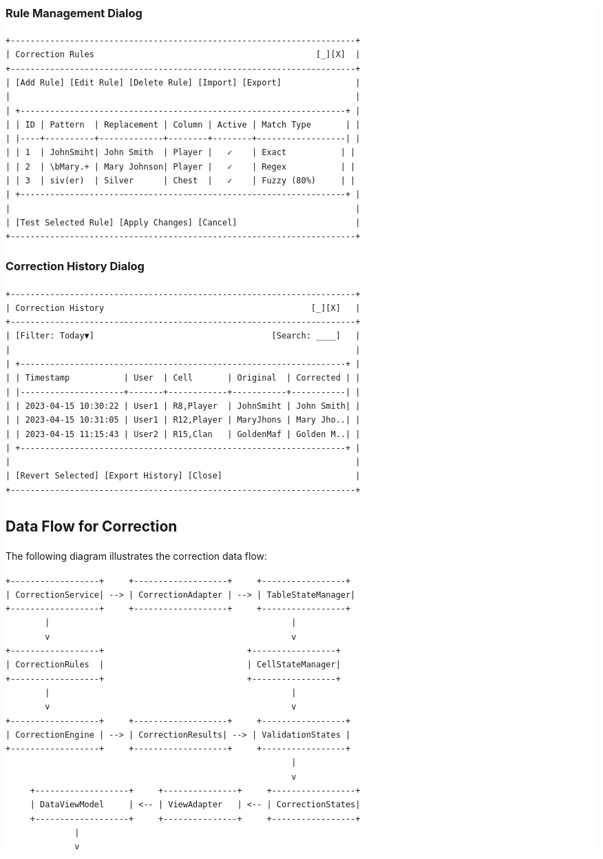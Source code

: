 ### Rule Management Dialog

```
+----------------------------------------------------------------------+
| Correction Rules                                             [_][X]  |
+----------------------------------------------------------------------+
| [Add Rule] [Edit Rule] [Delete Rule] [Import] [Export]               |
|                                                                      |
| +------------------------------------------------------------------+ |
| | ID | Pattern  | Replacement | Column | Active | Match Type       | |
| |----+----------+-------------+--------+--------+------------------| |
| | 1  | JohnSmiht| John Smith  | Player |   ✓    | Exact           | |
| | 2  | \bMary.+ | Mary Johnson| Player |   ✓    | Regex           | |
| | 3  | siv(er)  | Silver      | Chest  |   ✓    | Fuzzy (80%)     | |
| +------------------------------------------------------------------+ |
|                                                                      |
| [Test Selected Rule] [Apply Changes] [Cancel]                        |
+----------------------------------------------------------------------+
```

### Correction History Dialog

```
+----------------------------------------------------------------------+
| Correction History                                          [_][X]   |
+----------------------------------------------------------------------+
| [Filter: Today▼]                                    [Search: ____]   |
|                                                                      |
| +------------------------------------------------------------------+ |
| | Timestamp           | User  | Cell       | Original  | Corrected | |
| |---------------------+-------+------------+-----------+-----------| |
| | 2023-04-15 10:30:22 | User1 | R8,Player  | JohnSmiht | John Smith| |
| | 2023-04-15 10:31:05 | User1 | R12,Player | MaryJhons | Mary Jho..| |
| | 2023-04-15 11:15:43 | User2 | R15,Clan   | GoldenMaf | Golden M..| |
| +------------------------------------------------------------------+ |
|                                                                      |
| [Revert Selected] [Export History] [Close]                           |
+----------------------------------------------------------------------+
```

## Data Flow for Correction

The following diagram illustrates the correction data flow:

```
+------------------+     +-------------------+     +-----------------+
| CorrectionService| --> | CorrectionAdapter | --> | TableStateManager|
+------------------+     +-------------------+     +-----------------+
        |                                                 |
        v                                                 v
+------------------+                             +-----------------+
| CorrectionRules  |                             | CellStateManager|
+------------------+                             +-----------------+
        |                                                 |
        v                                                 v
+------------------+     +-------------------+     +-----------------+
| CorrectionEngine | --> | CorrectionResults| --> | ValidationStates |
+------------------+     +-------------------+     +-----------------+
                                                          |
                                                          v
     +-------------------+     +---------------+     +-----------------+
     | DataViewModel     | <-- | ViewAdapter   | <-- | CorrectionStates|
     +-------------------+     +---------------+     +-----------------+
              |
              v
```